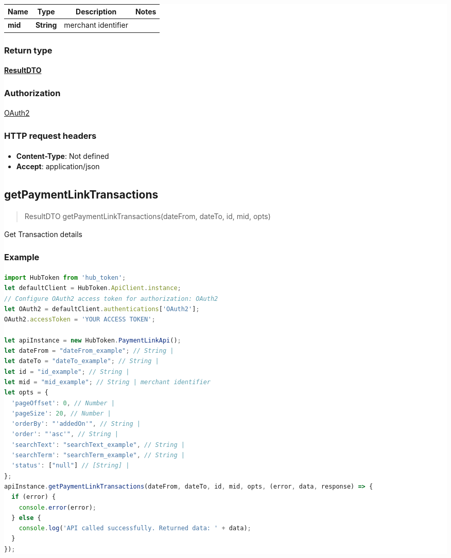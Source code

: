 
Name | Type | Description  | Notes
------------- | ------------- | ------------- | -------------
 **mid** | **String**| merchant identifier | 

### Return type

[**ResultDTO**](ResultDTO.md)

### Authorization

[OAuth2](../README.md#OAuth2)

### HTTP request headers

- **Content-Type**: Not defined
- **Accept**: application/json


## getPaymentLinkTransactions

> ResultDTO getPaymentLinkTransactions(dateFrom, dateTo, id, mid, opts)

Get Transaction details

### Example

```javascript
import HubToken from 'hub_token';
let defaultClient = HubToken.ApiClient.instance;
// Configure OAuth2 access token for authorization: OAuth2
let OAuth2 = defaultClient.authentications['OAuth2'];
OAuth2.accessToken = 'YOUR ACCESS TOKEN';

let apiInstance = new HubToken.PaymentLinkApi();
let dateFrom = "dateFrom_example"; // String | 
let dateTo = "dateTo_example"; // String | 
let id = "id_example"; // String | 
let mid = "mid_example"; // String | merchant identifier
let opts = {
  'pageOffset': 0, // Number | 
  'pageSize': 20, // Number | 
  'orderBy': "'addedOn'", // String | 
  'order': "'asc'", // String | 
  'searchText': "searchText_example", // String | 
  'searchTerm': "searchTerm_example", // String | 
  'status': ["null"] // [String] | 
};
apiInstance.getPaymentLinkTransactions(dateFrom, dateTo, id, mid, opts, (error, data, response) => {
  if (error) {
    console.error(error);
  } else {
    console.log('API called successfully. Returned data: ' + data);
  }
});
```
